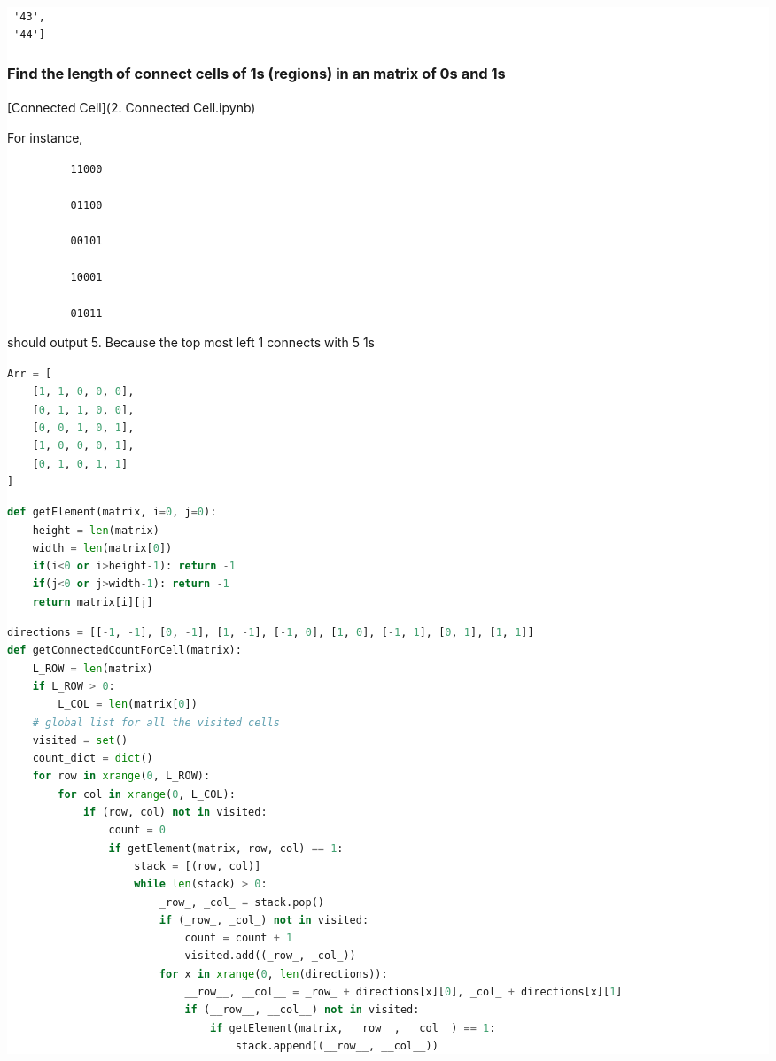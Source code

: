      '43',
     '44']



### Find the length of connect cells of 1s (regions) in an matrix of 0s and 1s

[Connected Cell](2. Connected Cell.ipynb)

For instance, 

              11000

              01100
              
              00101
              
              10001
              
              01011
              
should output 5. Because the top most left 1 connects with 5 1s


```python
Arr = [
    [1, 1, 0, 0, 0],
    [0, 1, 1, 0, 0],
    [0, 0, 1, 0, 1],
    [1, 0, 0, 0, 1],
    [0, 1, 0, 1, 1]
]
```


```python
def getElement(matrix, i=0, j=0):
    height = len(matrix)
    width = len(matrix[0])
    if(i<0 or i>height-1): return -1
    if(j<0 or j>width-1): return -1
    return matrix[i][j]
```


```python
directions = [[-1, -1], [0, -1], [1, -1], [-1, 0], [1, 0], [-1, 1], [0, 1], [1, 1]]
def getConnectedCountForCell(matrix):
    L_ROW = len(matrix)
    if L_ROW > 0:
        L_COL = len(matrix[0])
    # global list for all the visited cells
    visited = set()
    count_dict = dict()
    for row in xrange(0, L_ROW):
        for col in xrange(0, L_COL):
            if (row, col) not in visited:
                count = 0
                if getElement(matrix, row, col) == 1:
                    stack = [(row, col)]
                    while len(stack) > 0:
                        _row_, _col_ = stack.pop()
                        if (_row_, _col_) not in visited:
                            count = count + 1
                            visited.add((_row_, _col_))
                        for x in xrange(0, len(directions)):
                            __row__, __col__ = _row_ + directions[x][0], _col_ + directions[x][1]
                            if (__row__, __col__) not in visited:
                                if getElement(matrix, __row__, __col__) == 1:
                                    stack.append((__row__, __col__))
```